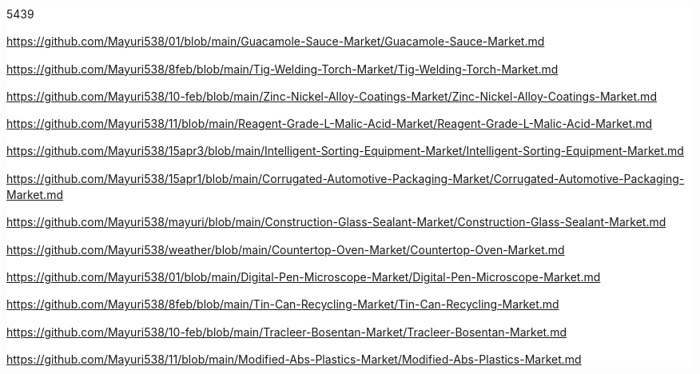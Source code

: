 5439</p><p><a href="https://github.com/Mayuri538/01/blob/main/Guacamole-Sauce-Market/Guacamole-Sauce-Market.md">https://github.com/Mayuri538/01/blob/main/Guacamole-Sauce-Market/Guacamole-Sauce-Market.md</a></p><p><a href="https://github.com/Mayuri538/8feb/blob/main/Tig-Welding-Torch-Market/Tig-Welding-Torch-Market.md">https://github.com/Mayuri538/8feb/blob/main/Tig-Welding-Torch-Market/Tig-Welding-Torch-Market.md</a></p><p><a href="https://github.com/Mayuri538/10-feb/blob/main/Zinc-Nickel-Alloy-Coatings-Market/Zinc-Nickel-Alloy-Coatings-Market.md">https://github.com/Mayuri538/10-feb/blob/main/Zinc-Nickel-Alloy-Coatings-Market/Zinc-Nickel-Alloy-Coatings-Market.md</a></p><p><a href="https://github.com/Mayuri538/11/blob/main/Reagent-Grade-L-Malic-Acid-Market/Reagent-Grade-L-Malic-Acid-Market.md">https://github.com/Mayuri538/11/blob/main/Reagent-Grade-L-Malic-Acid-Market/Reagent-Grade-L-Malic-Acid-Market.md</a></p><p><a href="https://github.com/Mayuri538/15apr3/blob/main/Intelligent-Sorting-Equipment-Market/Intelligent-Sorting-Equipment-Market.md">https://github.com/Mayuri538/15apr3/blob/main/Intelligent-Sorting-Equipment-Market/Intelligent-Sorting-Equipment-Market.md</a></p><p><a href="https://github.com/Mayuri538/15apr1/blob/main/Corrugated-Automotive-Packaging-Market/Corrugated-Automotive-Packaging-Market.md">https://github.com/Mayuri538/15apr1/blob/main/Corrugated-Automotive-Packaging-Market/Corrugated-Automotive-Packaging-Market.md</a></p><p><a href="https://github.com/Mayuri538/mayuri/blob/main/Construction-Glass-Sealant-Market/Construction-Glass-Sealant-Market.md">https://github.com/Mayuri538/mayuri/blob/main/Construction-Glass-Sealant-Market/Construction-Glass-Sealant-Market.md</a></p><p><a href="https://github.com/Mayuri538/weather/blob/main/Countertop-Oven-Market/Countertop-Oven-Market.md">https://github.com/Mayuri538/weather/blob/main/Countertop-Oven-Market/Countertop-Oven-Market.md</a></p><p><a href="https://github.com/Mayuri538/01/blob/main/Digital-Pen-Microscope-Market/Digital-Pen-Microscope-Market.md">https://github.com/Mayuri538/01/blob/main/Digital-Pen-Microscope-Market/Digital-Pen-Microscope-Market.md</a></p><p><a href="https://github.com/Mayuri538/8feb/blob/main/Tin-Can-Recycling-Market/Tin-Can-Recycling-Market.md">https://github.com/Mayuri538/8feb/blob/main/Tin-Can-Recycling-Market/Tin-Can-Recycling-Market.md</a></p><p><a href="https://github.com/Mayuri538/10-feb/blob/main/Tracleer-Bosentan-Market/Tracleer-Bosentan-Market.md">https://github.com/Mayuri538/10-feb/blob/main/Tracleer-Bosentan-Market/Tracleer-Bosentan-Market.md</a></p><p><a href="https://github.com/Mayuri538/11/blob/main/Modified-Abs-Plastics-Market/Modified-Abs-Plastics-Market.md">https://github.com/Mayuri538/11/blob/main/Modified-Abs-Plastics-Market/Modified-Abs-Plastics-Market.md</a></p>
